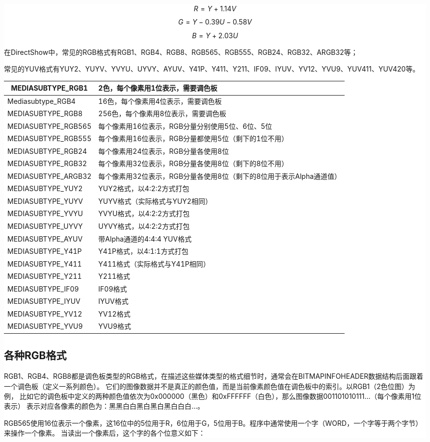 $$ R = Y + 1.14V $$
$$ G = Y - 0.39U - 0.58V $$
$$ B = Y + 2.03U  $$

在DirectShow中，常见的RGB格式有RGB1、RGB4、RGB8、RGB565、RGB555、RGB24、RGB32、ARGB32等；

常见的YUV格式有YUY2、YUYV、YVYU、UYVY、AYUV、Y41P、Y411、Y211、IF09、IYUV、YV12、YVU9、YUV411、YUV420等。

|	MEDIASUBTYPE_RGB1         |  2色，每个像素用1位表示，需要调色板 |
|-------------------------|:----------------------------------------------|
|Mediasubtype_RGB4          |                16色，每个像素用4位表示，需要调色板						 |
|MEDIASUBTYPE_RGB8          |               256色，每个像素用8位表示，需要调色板						 |
|MEDIASUBTYPE_RGB565        |            每个像素用16位表示，RGB分量分别使用5位、6位、5位				 |
|MEDIASUBTYPE_RGB555        |            每个像素用16位表示，RGB分量都使用5位（剩下的1位不用）			 |
|MEDIASUBTYPE_RGB24         |             每个像素用24位表示，RGB分量各使用8位						 |
|MEDIASUBTYPE_RGB32         |             每个像素用32位表示，RGB分量各使用8位（剩下的8位不用）			 |
|MEDIASUBTYPE_ARGB32        |           每个像素用32位表示，RGB分量各使用8位（剩下的8位用于表示Alpha通道值） |
|MEDIASUBTYPE_YUY2          |              YUY2格式，以4:2:2方式打包								 |
|MEDIASUBTYPE_YUYV          |              YUYV格式（实际格式与YUY2相同）							 |
|MEDIASUBTYPE_YVYU          |              YVYU格式，以4:2:2方式打包								 |
|MEDIASUBTYPE_UYVY          |              UYVY格式，以4:2:2方式打包								 |
|MEDIASUBTYPE_AYUV          |             带Alpha通道的4:4:4 YUV格式								 |
|MEDIASUBTYPE_Y41P          |                Y41P格式，以4:1:1方式打包								 |
|MEDIASUBTYPE_Y411          |                Y411格式（实际格式与Y41P相同）							 |
|MEDIASUBTYPE_Y211          |                Y211格式											 |
|MEDIASUBTYPE_IF09          |                 IF09格式											 |
|MEDIASUBTYPE_IYUV          |               IYUV格式											 |
|MEDIASUBTYPE_YV12          |               YV12格式											 |
|MEDIASUBTYPE_YVU9          |              YVU9格式												 |



各种RGB格式
----------

RGB1、RGB4、RGB8都是调色板类型的RGB格式，在描述这些媒体类型的格式细节时，通常会在BITMAPINFOHEADER数据结构后面跟着一个调色板（定义一系列颜色）。
它们的图像数据并不是真正的颜色值，而是当前像素颜色值在调色板中的索引。以RGB1（2色位图）为例，
比如它的调色板中定义的两种颜色值依次为0x000000（黑色）和0xFFFFFF（白色），那么图像数据001101010111…（每个像素用1位表示）
表示对应各像素的颜色为：黑黑白白黑白黑白黑白白白…。

RGB565使用16位表示一个像素，这16位中的5位用于R，6位用于G，5位用于B。程序中通常使用一个字（WORD，一个字等于两个字节）来操作一个像素。
当读出一个像素后，这个字的各个位意义如下：
